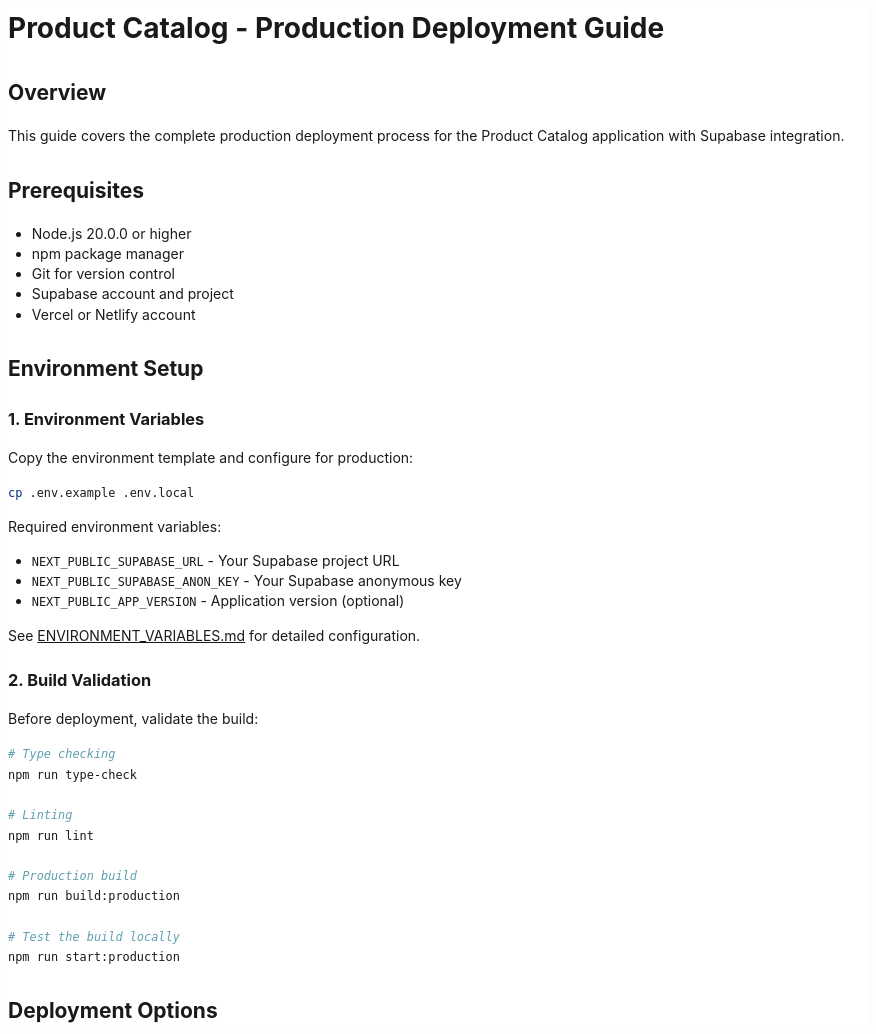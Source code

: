 # Product Catalog - Production Deployment Guide

## Overview

This guide covers the complete production deployment process for the Product Catalog application with Supabase integration.

## Prerequisites

- Node.js 20.0.0 or higher
- npm package manager
- Git for version control
- Supabase account and project
- Vercel or Netlify account

## Environment Setup

### 1. Environment Variables

Copy the environment template and configure for production:

```bash
cp .env.example .env.local
```

Required environment variables:

- `NEXT_PUBLIC_SUPABASE_URL` - Your Supabase project URL
- `NEXT_PUBLIC_SUPABASE_ANON_KEY` - Your Supabase anonymous key
- `NEXT_PUBLIC_APP_VERSION` - Application version (optional)

See [ENVIRONMENT_VARIABLES.md](./ENVIRONMENT_VARIABLES.md) for detailed configuration.

### 2. Build Validation

Before deployment, validate the build:

```bash
# Type checking
npm run type-check

# Linting
npm run lint

# Production build
npm run build:production

# Test the build locally
npm run start:production
```

## Deployment Options
